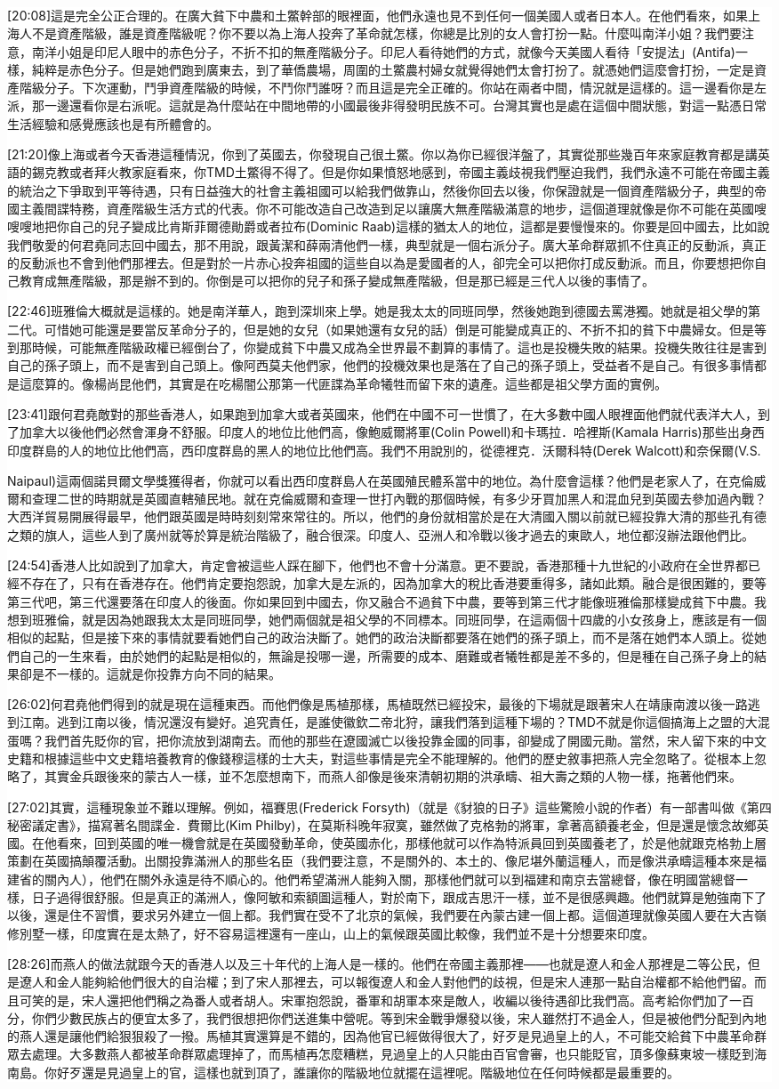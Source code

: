      

[20:08]這是完全公正合理的。在廣大貧下中農和土鱉幹部的眼裡面，他們永遠也見不到任何一個美國人或者日本人。在他們看來，如果上海人不是資產階級，誰是資產階級呢？你不要以為上海人投奔了革命就怎樣，你總是比別的女人會打扮一點。什麼叫南洋小姐？我們要注意，南洋小姐是印尼人眼中的赤色分子，不折不扣的無產階級分子。印尼人看待她們的方式，就像今天美國人看待「安提法」(Antifa)一樣，純粹是赤色分子。但是她們跑到廣東去，到了華僑農場，周圍的土鱉農村婦女就覺得她們太會打扮了。就憑她們這麼會打扮，一定是資產階級分子。下次運動，鬥爭資產階級的時候，不鬥你鬥誰呀？而且這是完全正確的。你站在兩者中間，情況就是這樣的。這一邊看你是左派，那一邊還看你是右派呢。這就是為什麼站在中間地帶的小國最後非得發明民族不可。台灣其實也是處在這個中間狀態，對這一點憑日常生活經驗和感覺應該也是有所體會的。

     

[21:20]像上海或者今天香港這種情況，你到了英國去，你發現自己很土鱉。你以為你已經很洋盤了，其實從那些幾百年來家庭教育都是講英語的錫克教或者拜火教家庭看來，你TMD土鱉得不得了。但是你如果憤怒地感到，帝國主義歧視我們壓迫我們，我們永遠不可能在帝國主義的統治之下爭取到平等待遇，只有日益強大的社會主義祖國可以給我們做靠山，然後你回去以後，你保證就是一個資產階級分子，典型的帝國主義間諜特務，資產階級生活方式的代表。你不可能改造自己改造到足以讓廣大無產階級滿意的地步，這個道理就像是你不可能在英國嗖嗖嗖地把你自己的兒子變成比肯斯菲爾德勛爵或者拉布(Dominic Raab)這樣的猶太人的地位，這都是要慢慢來的。你要是回中國去，比如說我們敬愛的何君堯同志回中國去，那不用說，跟黃潔和薛兩清他們一樣，典型就是一個右派分子。廣大革命群眾抓不住真正的反動派，真正的反動派也不會到他們那裡去。但是對於一片赤心投奔祖國的這些自以為是愛國者的人，卻完全可以把你打成反動派。而且，你要想把你自己教育成無產階級，那是辦不到的。你倒是可以把你的兒子和孫子變成無產階級，但是那已經是三代人以後的事情了。

     

[22:46]班雅倫大概就是這樣的。她是南洋華人，跑到深圳來上學。她是我太太的同班同學，然後她跑到德國去罵港獨。她就是祖父學的第二代。可惜她可能還是要當反革命分子的，但是她的女兒（如果她還有女兒的話）倒是可能變成真正的、不折不扣的貧下中農婦女。但是等到那時候，可能無產階級政權已經倒台了，你變成貧下中農又成為全世界最不劃算的事情了。這也是投機失敗的結果。投機失敗往往是害到自己的孫子頭上，而不是害到自己頭上。像阿西莫夫他們家，他們的投機效果也是落在了自己的孫子頭上，受益者不是自己。有很多事情都是這麼算的。像楊尚昆他們，其實是在吃楊闇公那第一代匪諜為革命犧牲而留下來的遺產。這些都是祖父學方面的實例。

     

[23:41]跟何君堯敵對的那些香港人，如果跑到加拿大或者英國來，他們在中國不可一世慣了，在大多數中國人眼裡面他們就代表洋大人，到了加拿大以後他們必然會渾身不舒服。印度人的地位比他們高，像鮑威爾將軍(Colin Powell)和卡瑪拉．哈裡斯(Kamala Harris)那些出身西印度群島的人的地位比他們高，西印度群島的黑人的地位比他們高。我們不用說別的，從德裡克．沃爾科特(Derek Walcott)和奈保爾(V.S.

Naipaul)這兩個諾貝爾文學獎獲得者，你就可以看出西印度群島人在英國殖民體系當中的地位。為什麼會這樣？他們是老家人了，在克倫威爾和查理二世的時期就是英國直轄殖民地。就在克倫威爾和查理一世打內戰的那個時候，有多少牙買加黑人和混血兒到英國去參加過內戰？大西洋貿易開展得最早，他們跟英國是時時刻刻常來常往的。所以，他們的身份就相當於是在大清國入關以前就已經投靠大清的那些孔有德之類的旗人，這些人到了廣州就等於算是統治階級了，融合很深。印度人、亞洲人和冷戰以後才過去的東歐人，地位都沒辦法跟他們比。

     

[24:54]香港人比如說到了加拿大，肯定會被這些人踩在腳下，他們也不會十分滿意。更不要說，香港那種十九世紀的小政府在全世界都已經不存在了，只有在香港存在。他們肯定要抱怨說，加拿大是左派的，因為加拿大的稅比香港要重得多，諸如此類。融合是很困難的，要等第三代吧，第三代還要落在印度人的後面。你如果回到中國去，你又融合不過貧下中農，要等到第三代才能像班雅倫那樣變成貧下中農。我想到班雅倫，就是因為她跟我太太是同班同學，她們兩個就是祖父學的不同標本。同班同學，在這兩個十四歲的小女孩身上，應該是有一個相似的起點，但是接下來的事情就要看她們自己的政治決斷了。她們的政治決斷都要落在她們的孫子頭上，而不是落在她們本人頭上。從她們自己的一生來看，由於她們的起點是相似的，無論是投哪一邊，所需要的成本、磨難或者犧牲都是差不多的，但是種在自己孫子身上的結果卻是不一樣的。這就是你投靠方向不同的結果。

     

[26:02]何君堯他們得到的就是現在這種東西。而他們像是馬植那樣，馬植既然已經投宋，最後的下場就是跟著宋人在靖康南渡以後一路逃到江南。逃到江南以後，情況還沒有變好。追究責任，是誰使徽欽二帝北狩，讓我們落到這種下場的？TMD不就是你這個搞海上之盟的大混蛋嗎？我們首先貶你的官，把你流放到湖南去。而他的那些在遼國滅亡以後投靠金國的同事，卻變成了開國元勛。當然，宋人留下來的中文史籍和根據這些中文史籍培養教育的像錢穆這樣的士大夫，對這些事情是完全不能理解的。他們的歷史敘事把燕人完全忽略了。從根本上忽略了，其實金兵跟後來的蒙古人一樣，並不怎麼想南下，而燕人卻像是後來清朝初期的洪承疇、祖大壽之類的人物一樣，拖著他們來。

     

[27:02]其實，這種現象並不難以理解。例如，福賽思(Frederick Forsyth)（就是《豺狼的日子》這些驚險小說的作者）有一部書叫做《第四秘密議定書》，描寫著名間諜金．費爾比(Kim Philby)，在莫斯科晚年寂寞，雖然做了克格勃的將軍，拿著高額養老金，但是還是懷念故鄉英國。在他看來，回到英國的唯一機會就是在英國發動革命，使英國赤化，那樣他就可以作為特派員回到英國養老了，於是他就跟克格勃上層策劃在英國搞顛覆活動。出關投靠滿洲人的那些名臣（我們要注意，不是關外的、本土的、像尼堪外蘭這種人，而是像洪承疇這種本來是福建省的關內人），他們在關外永遠是待不順心的。他們希望滿洲人能夠入關，那樣他們就可以到福建和南京去當總督，像在明國當總督一樣，日子過得很舒服。但是真正的滿洲人，像阿敏和索額圖這種人，對於南下，跟成吉思汗一樣，並不是很感興趣。他們就算是勉強南下了以後，還是住不習慣，要求另外建立一個上都。我們實在受不了北京的氣候，我們要在內蒙古建一個上都。這個道理就像英國人要在大吉嶺修別墅一樣，印度實在是太熱了，好不容易這裡還有一座山，山上的氣候跟英國比較像，我們並不是十分想要來印度。

     

[28:26]而燕人的做法就跟今天的香港人以及三十年代的上海人是一樣的。他們在帝國主義那裡——也就是遼人和金人那裡是二等公民，但是遼人和金人能夠給他們很大的自治權；到了宋人那裡去，可以報復遼人和金人對他們的歧視，但是宋人連那一點自治權都不給他們留。而且可笑的是，宋人還把他們稱之為番人或者胡人。宋軍抱怨說，番軍和胡軍本來是敵人，收編以後待遇卻比我們高。高考給你們加了一百分，你們少數民族占的便宜太多了，我們很想把你們送進集中營呢。等到宋金戰爭爆發以後，宋人雖然打不過金人，但是被他們分配到內地的燕人還是讓他們給狠狠殺了一撥。馬植其實還算是不錯的，因為他官已經做得很大了，好歹是見過皇上的人，不可能交給貧下中農革命群眾去處理。大多數燕人都被革命群眾處理掉了，而馬植再怎麼糟糕，見過皇上的人只能由百官會審，也只能貶官，頂多像蘇東坡一樣貶到海南島。你好歹還是見過皇上的官，這樣也就到頂了，誰讓你的階級地位就擺在這裡呢。階級地位在任何時候都是最重要的。
